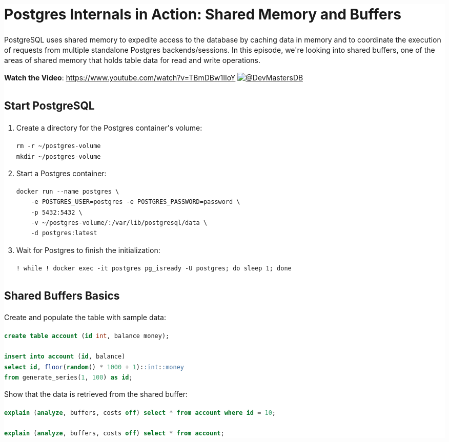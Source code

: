 # Postgres Internals in Action: Shared Memory and Buffers

PostgreSQL uses shared memory to expedite access to the database by caching data in memory and to coordinate the execution of requests from multiple standalone Postgres backends/sessions. In this episode, we're looking into shared buffers, one of the areas of shared memory that holds table data for read and write operations.

**Watch the Video**: <https://www.youtube.com/watch?v=TBmDBw1IIoY>
[![@DevMastersDB](https://github.com/dmagda/DevMastersDb/assets/1537233/a0ab1395-e3fe-4fec-af5d-1032022d85e9)](https://www.youtube.com/watch?v=TBmDBw1IIoY)

## Start PostgreSQL

1. Create a directory for the Postgres container's volume:

    ```shell
    rm -r ~/postgres-volume
    mkdir ~/postgres-volume
    ```

2. Start a Postgres container:

    ```shell
    docker run --name postgres \
        -e POSTGRES_USER=postgres -e POSTGRES_PASSWORD=password \
        -p 5432:5432 \
        -v ~/postgres-volume/:/var/lib/postgresql/data \
        -d postgres:latest
    ```

3. Wait for Postgres to finish the initialization:

    ```shell
    ! while ! docker exec -it postgres pg_isready -U postgres; do sleep 1; done
    ```

## Shared Buffers Basics

Create and populate the table with sample data:

```sql
create table account (id int, balance money);

insert into account (id, balance) 
select id, floor(random() * 1000 + 1)::int::money
from generate_series(1, 100) as id;
```

Show that the data is retrieved from the shared buffer:

```sql
explain (analyze, buffers, costs off) select * from account where id = 10;

explain (analyze, buffers, costs off) select * from account;
```
